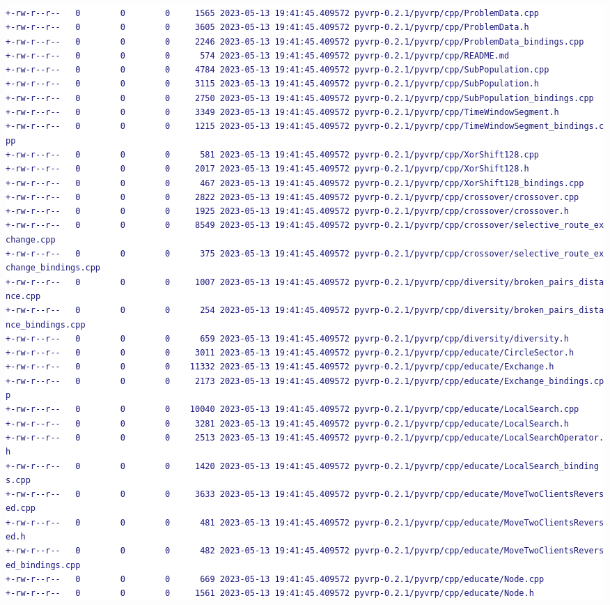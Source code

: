 ```diff
+-rw-r--r--   0        0        0     1565 2023-05-13 19:41:45.409572 pyvrp-0.2.1/pyvrp/cpp/ProblemData.cpp
+-rw-r--r--   0        0        0     3605 2023-05-13 19:41:45.409572 pyvrp-0.2.1/pyvrp/cpp/ProblemData.h
+-rw-r--r--   0        0        0     2246 2023-05-13 19:41:45.409572 pyvrp-0.2.1/pyvrp/cpp/ProblemData_bindings.cpp
+-rw-r--r--   0        0        0      574 2023-05-13 19:41:45.409572 pyvrp-0.2.1/pyvrp/cpp/README.md
+-rw-r--r--   0        0        0     4784 2023-05-13 19:41:45.409572 pyvrp-0.2.1/pyvrp/cpp/SubPopulation.cpp
+-rw-r--r--   0        0        0     3115 2023-05-13 19:41:45.409572 pyvrp-0.2.1/pyvrp/cpp/SubPopulation.h
+-rw-r--r--   0        0        0     2750 2023-05-13 19:41:45.409572 pyvrp-0.2.1/pyvrp/cpp/SubPopulation_bindings.cpp
+-rw-r--r--   0        0        0     3349 2023-05-13 19:41:45.409572 pyvrp-0.2.1/pyvrp/cpp/TimeWindowSegment.h
+-rw-r--r--   0        0        0     1215 2023-05-13 19:41:45.409572 pyvrp-0.2.1/pyvrp/cpp/TimeWindowSegment_bindings.cpp
+-rw-r--r--   0        0        0      581 2023-05-13 19:41:45.409572 pyvrp-0.2.1/pyvrp/cpp/XorShift128.cpp
+-rw-r--r--   0        0        0     2017 2023-05-13 19:41:45.409572 pyvrp-0.2.1/pyvrp/cpp/XorShift128.h
+-rw-r--r--   0        0        0      467 2023-05-13 19:41:45.409572 pyvrp-0.2.1/pyvrp/cpp/XorShift128_bindings.cpp
+-rw-r--r--   0        0        0     2822 2023-05-13 19:41:45.409572 pyvrp-0.2.1/pyvrp/cpp/crossover/crossover.cpp
+-rw-r--r--   0        0        0     1925 2023-05-13 19:41:45.409572 pyvrp-0.2.1/pyvrp/cpp/crossover/crossover.h
+-rw-r--r--   0        0        0     8549 2023-05-13 19:41:45.409572 pyvrp-0.2.1/pyvrp/cpp/crossover/selective_route_exchange.cpp
+-rw-r--r--   0        0        0      375 2023-05-13 19:41:45.409572 pyvrp-0.2.1/pyvrp/cpp/crossover/selective_route_exchange_bindings.cpp
+-rw-r--r--   0        0        0     1007 2023-05-13 19:41:45.409572 pyvrp-0.2.1/pyvrp/cpp/diversity/broken_pairs_distance.cpp
+-rw-r--r--   0        0        0      254 2023-05-13 19:41:45.409572 pyvrp-0.2.1/pyvrp/cpp/diversity/broken_pairs_distance_bindings.cpp
+-rw-r--r--   0        0        0      659 2023-05-13 19:41:45.409572 pyvrp-0.2.1/pyvrp/cpp/diversity/diversity.h
+-rw-r--r--   0        0        0     3011 2023-05-13 19:41:45.409572 pyvrp-0.2.1/pyvrp/cpp/educate/CircleSector.h
+-rw-r--r--   0        0        0    11332 2023-05-13 19:41:45.409572 pyvrp-0.2.1/pyvrp/cpp/educate/Exchange.h
+-rw-r--r--   0        0        0     2173 2023-05-13 19:41:45.409572 pyvrp-0.2.1/pyvrp/cpp/educate/Exchange_bindings.cpp
+-rw-r--r--   0        0        0    10040 2023-05-13 19:41:45.409572 pyvrp-0.2.1/pyvrp/cpp/educate/LocalSearch.cpp
+-rw-r--r--   0        0        0     3281 2023-05-13 19:41:45.409572 pyvrp-0.2.1/pyvrp/cpp/educate/LocalSearch.h
+-rw-r--r--   0        0        0     2513 2023-05-13 19:41:45.409572 pyvrp-0.2.1/pyvrp/cpp/educate/LocalSearchOperator.h
+-rw-r--r--   0        0        0     1420 2023-05-13 19:41:45.409572 pyvrp-0.2.1/pyvrp/cpp/educate/LocalSearch_bindings.cpp
+-rw-r--r--   0        0        0     3633 2023-05-13 19:41:45.409572 pyvrp-0.2.1/pyvrp/cpp/educate/MoveTwoClientsReversed.cpp
+-rw-r--r--   0        0        0      481 2023-05-13 19:41:45.409572 pyvrp-0.2.1/pyvrp/cpp/educate/MoveTwoClientsReversed.h
+-rw-r--r--   0        0        0      482 2023-05-13 19:41:45.409572 pyvrp-0.2.1/pyvrp/cpp/educate/MoveTwoClientsReversed_bindings.cpp
+-rw-r--r--   0        0        0      669 2023-05-13 19:41:45.409572 pyvrp-0.2.1/pyvrp/cpp/educate/Node.cpp
+-rw-r--r--   0        0        0     1561 2023-05-13 19:41:45.409572 pyvrp-0.2.1/pyvrp/cpp/educate/Node.h
```